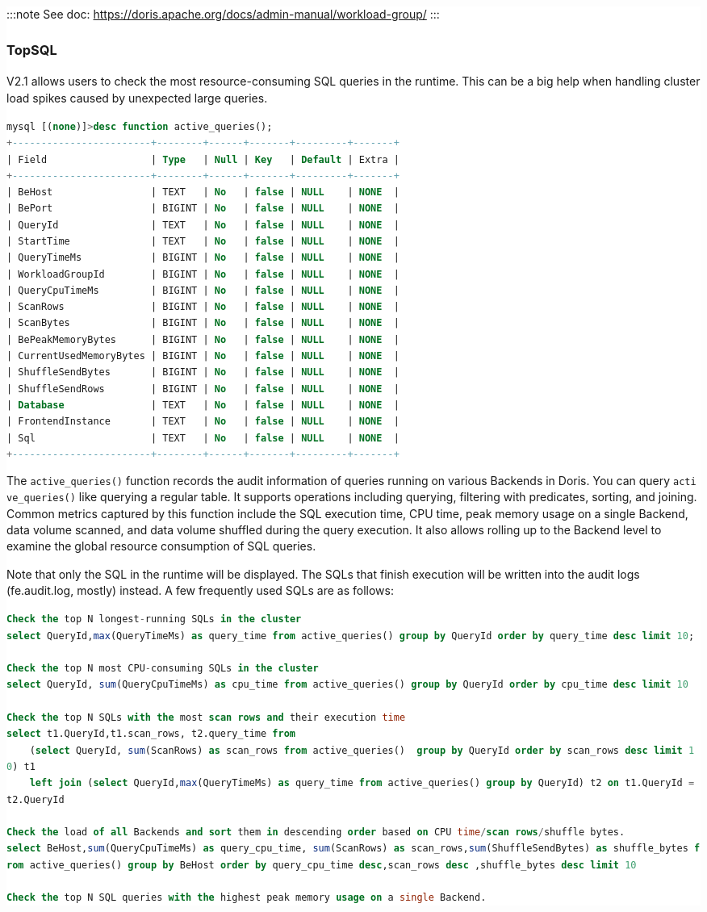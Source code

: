 :::note
See doc: https://doris.apache.org/docs/admin-manual/workload-group/
:::

### TopSQL

V2.1 allows users to check the most resource-consuming SQL queries in the runtime. This can be a big help when handling cluster load spikes caused by unexpected large queries.

```SQL
mysql [(none)]>desc function active_queries();
+------------------------+--------+------+-------+---------+-------+
| Field                  | Type   | Null | Key   | Default | Extra |
+------------------------+--------+------+-------+---------+-------+
| BeHost                 | TEXT   | No   | false | NULL    | NONE  |
| BePort                 | BIGINT | No   | false | NULL    | NONE  |
| QueryId                | TEXT   | No   | false | NULL    | NONE  |
| StartTime              | TEXT   | No   | false | NULL    | NONE  |
| QueryTimeMs            | BIGINT | No   | false | NULL    | NONE  |
| WorkloadGroupId        | BIGINT | No   | false | NULL    | NONE  |
| QueryCpuTimeMs         | BIGINT | No   | false | NULL    | NONE  |
| ScanRows               | BIGINT | No   | false | NULL    | NONE  |
| ScanBytes              | BIGINT | No   | false | NULL    | NONE  |
| BePeakMemoryBytes      | BIGINT | No   | false | NULL    | NONE  |
| CurrentUsedMemoryBytes | BIGINT | No   | false | NULL    | NONE  |
| ShuffleSendBytes       | BIGINT | No   | false | NULL    | NONE  |
| ShuffleSendRows        | BIGINT | No   | false | NULL    | NONE  |
| Database               | TEXT   | No   | false | NULL    | NONE  |
| FrontendInstance       | TEXT   | No   | false | NULL    | NONE  |
| Sql                    | TEXT   | No   | false | NULL    | NONE  |
+------------------------+--------+------+-------+---------+-------+
```

The `active_queries()` function records the audit information of queries running on various Backends in Doris. You can query `active_queries()` like querying a regular table. It supports operations including querying, filtering with predicates, sorting, and joining. Common metrics captured by this function include the SQL execution time, CPU time, peak memory usage on a single Backend, data volume scanned, and data volume shuffled during the query execution. It also allows rolling up to the Backend level to examine the global resource consumption of SQL queries.

Note that only the SQL in the runtime will be displayed. The SQLs that finish execution will be written into the audit logs (fe.audit.log, mostly) instead. A few frequently used SQLs are as follows: 

```SQL
Check the top N longest-running SQLs in the cluster
select QueryId,max(QueryTimeMs) as query_time from active_queries() group by QueryId order by query_time desc limit 10;

Check the top N most CPU-consuming SQLs in the cluster
select QueryId, sum(QueryCpuTimeMs) as cpu_time from active_queries() group by QueryId order by cpu_time desc limit 10

Check the top N SQLs with the most scan rows and their execution time
select t1.QueryId,t1.scan_rows, t2.query_time from 
    (select QueryId, sum(ScanRows) as scan_rows from active_queries()  group by QueryId order by scan_rows desc limit 10) t1 
    left join (select QueryId,max(QueryTimeMs) as query_time from active_queries() group by QueryId) t2 on t1.QueryId = t2.QueryId
    
Check the load of all Backends and sort them in descending order based on CPU time/scan rows/shuffle bytes.
select BeHost,sum(QueryCpuTimeMs) as query_cpu_time, sum(ScanRows) as scan_rows,sum(ShuffleSendBytes) as shuffle_bytes from active_queries() group by BeHost order by query_cpu_time desc,scan_rows desc ,shuffle_bytes desc limit 10

Check the top N SQL queries with the highest peak memory usage on a single Backend.
```